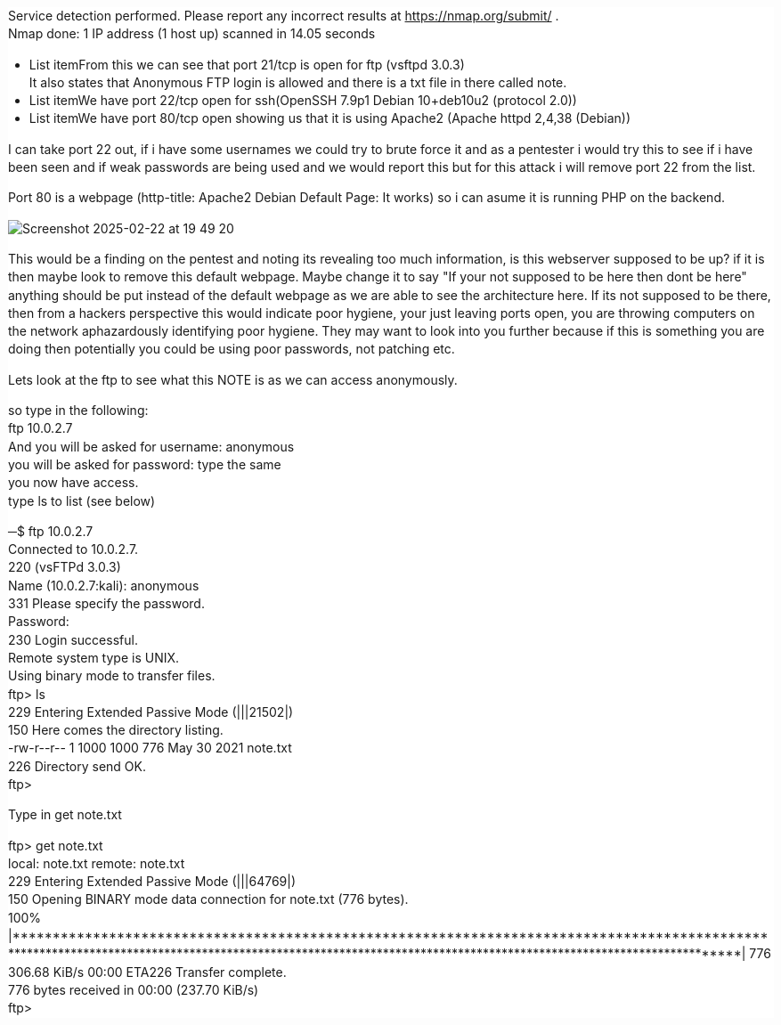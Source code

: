 Service detection performed. Please report any incorrect results at https://nmap.org/submit/ .  
Nmap done: 1 IP address (1 host up) scanned in 14.05 seconds

- List itemFrom this we can see that port 21/tcp is open for ftp (vsftpd 3.0.3)  
    It also states that Anonymous FTP login is allowed and there is a txt file in there called note.
- List itemWe have port 22/tcp open for ssh(OpenSSH 7.9p1 Debian 10+deb10u2 (protocol 2.0))
- List itemWe have port 80/tcp open showing us that it is using Apache2 (Apache httpd 2,4,38 (Debian))

I can take port 22 out, if i have some usernames we could try to brute force it and as a pentester i would try this to see if i have been seen and if weak passwords are being used and we would report this but for this attack i will remove port 22 from the list.

Port 80 is a webpage (http-title: Apache2 Debian Default Page: It works) so i can asume it is running PHP on the backend.

![Screenshot 2025-02-22 at 19 49 20](https://github.com/user-attachments/assets/094c2a4f-de6b-48d3-9d2a-a2e438405fff)

This would be a finding on the pentest and noting its revealing too much information, is this webserver supposed to be up? if it is then maybe look to remove this default webpage. Maybe change it to say "If your not supposed to be here then dont be here" anything should be put instead of the default webpage as we are able to see the architecture here. If its not supposed to be there, then from a hackers perspective this would indicate poor hygiene, your just leaving ports open, you are throwing computers on the network aphazardously identifying poor hygiene. They may want to look into you further because if this is something you are doing then potentially you could be using poor passwords, not patching etc.

Lets look at the ftp to see what this NOTE is as we can access anonymously.

so type in the following:  
ftp 10.0.2.7  
And you will be asked for username: anonymous  
you will be asked for password: type the same  
you now have access.  
type ls to list (see below)

─$ ftp 10.0.2.7  
Connected to 10.0.2.7.  
220 (vsFTPd 3.0.3)  
Name (10.0.2.7:kali): anonymous  
331 Please specify the password.  
Password:  
230 Login successful.  
Remote system type is UNIX.  
Using binary mode to transfer files.  
ftp> ls  
229 Entering Extended Passive Mode (|||21502|)  
150 Here comes the directory listing.  
-rw-r--r-- 1 1000 1000 776 May 30 2021 note.txt  
226 Directory send OK.  
ftp>

Type in get note.txt

ftp> get note.txt  
local: note.txt remote: note.txt  
229 Entering Extended Passive Mode (|||64769|)  
150 Opening BINARY mode data connection for note.txt (776 bytes).  
100% |******************************************************************************************************************************************************************************************************************| 776 306.68 KiB/s 00:00 ETA226 Transfer complete.  
776 bytes received in 00:00 (237.70 KiB/s)  
ftp>
